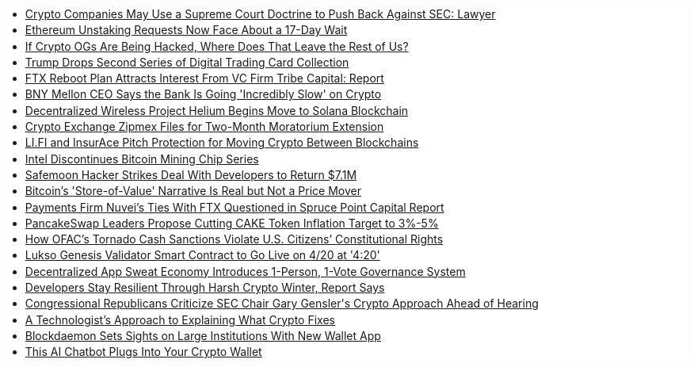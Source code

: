   - [Crypto Companies May Use a Supreme Court Doctrine to Push Back Against SEC: Lawyer](https://www.coindesk.com/policy/2023/04/18/crypto-companies-may-use-a-supreme-court-doctrine-to-push-back-against-sec-lawyer/?utm_medium=referral&utm_source=rss&utm_campaign=headlines)
  - [Ethereum Unstaking Requests Now Face About a 17-Day Wait](https://www.coindesk.com/tech/2023/04/18/ethereum-unstaking-requests-now-face-about-a-17-day-wait/?utm_medium=referral&utm_source=rss&utm_campaign=headlines)
  - [If Crypto OGs Are Being Hacked, Where Does That Leave the Rest of Us?](https://www.coindesk.com/consensus-magazine/2023/04/18/if-crypto-ogs-are-being-hacked-where-does-that-leave-the-rest-of-us/?utm_medium=referral&utm_source=rss&utm_campaign=headlines)
  - [Trump Drops Second Series of Digital Trading Card Collection](https://www.coindesk.com/web3/2023/04/18/trump-drops-second-series-of-digital-trading-card-collection/?utm_medium=referral&utm_source=rss&utm_campaign=headlines)
  - [FTX Reboot Plan Attracts Interest From VC Firm Tribe Capital: Report](https://www.coindesk.com/policy/2023/04/18/ftx-reboot-plan-attracts-interest-from-vc-firm-tribe-capital-report/?utm_medium=referral&utm_source=rss&utm_campaign=headlines)
  - [BNY Mellon CEO Says the Bank Is Going 'Incredibly Slow' on Crypto](https://www.coindesk.com/business/2023/04/18/bny-mellon-ceo-says-bank-is-going-incredibly-slow-on-crypto-products/?utm_medium=referral&utm_source=rss&utm_campaign=headlines)
  - [Decentralized Wireless Project Helium Begins Move to Solana Blockchain](https://www.coindesk.com/tech/2023/04/18/decentralized-wireless-project-helium-begins-move-to-solana-blockchain/?utm_medium=referral&utm_source=rss&utm_campaign=headlines)
  - [Crypto Exchange Zipmex Files for Two-Month Moratorium Extension](https://www.coindesk.com/business/2023/04/18/crypto-exchange-zipmex-files-for-two-month-moratorium-extension/?utm_medium=referral&utm_source=rss&utm_campaign=headlines)
  - [LI.FI and InsurAce Pitch Protection for Moving Crypto Between Blockchains](https://www.coindesk.com/business/2023/04/18/lifi-and-insurace-pitch-protection-for-moving-crypto-between-blockchains/?utm_medium=referral&utm_source=rss&utm_campaign=headlines)
  - [Intel Discontinues Bitcoin Mining Chip Series](https://www.coindesk.com/tech/2023/04/18/intel-discontinues-bitcoin-mining-chip-series/?utm_medium=referral&utm_source=rss&utm_campaign=headlines)
  - [Safemoon Hacker Strikes Deal With Developers to Return $7.1M](https://www.coindesk.com/business/2023/04/18/safemoon-hacker-strikes-deal-with-developers-to-return-71m/?utm_medium=referral&utm_source=rss&utm_campaign=headlines)
  - [Bitcoin’s 'Store-of-Value' Narrative Is Real but Not a Price Mover](https://www.coindesk.com/consensus-magazine/2023/04/18/bitcoins-store-of-value-narrative-is-real-but-not-a-price-mover/?utm_medium=referral&utm_source=rss&utm_campaign=headlines)
  - [Payments Firm Nuvei’s Ties With FTX Questioned in Spruce Point Capital Report](https://www.coindesk.com/business/2023/04/18/payments-firm-nuveis-ties-with-ftx-questioned-in-spruce-point-short-report/?utm_medium=referral&utm_source=rss&utm_campaign=headlines)
  - [PancakeSwap Leaders Propose Cutting CAKE Token Inflation Target to 3%-5%](https://www.coindesk.com/business/2023/04/18/pancakeswap-leaders-propose-cutting-cake-token-inflation-target-to-3-5/?utm_medium=referral&utm_source=rss&utm_campaign=headlines)
  - [How OFAC’s Tornado Cash Sanctions Violate U.S. Citizens’ Constitutional Rights](https://www.coindesk.com/consensus-magazine/2023/04/18/how-ofacs-tornado-cash-sanctions-violate-us-citizens-constitutional-rights/?utm_medium=referral&utm_source=rss&utm_campaign=headlines)
  - [Lukso Genesis Validator Smart Contract to Go Live on 4/20 at '4:20'](https://www.coindesk.com/tech/2023/04/18/lukso-genesis-validator-smart-contract-to-go-live-on-420-at-420/?utm_medium=referral&utm_source=rss&utm_campaign=headlines)
  - [Decentralized App Sweat Economy Introduces 1-Person, 1-Vote Governance System](https://www.coindesk.com/tech/2023/04/18/decentralized-app-sweat-economy-introduces-one-person-one-vote-governance-system/?utm_medium=referral&utm_source=rss&utm_campaign=headlines)
  - [Developers Stay Resilient Through Harsh Crypto Winter, Report Says](https://www.coindesk.com/web3/2023/04/18/developers-stay-resilient-through-harsh-crypto-winter-report-says/?utm_medium=referral&utm_source=rss&utm_campaign=headlines)
  - [Congressional Republicans Criticize SEC Chair Gary Gensler's Crypto Approach Ahead of Hearing](https://www.coindesk.com/policy/2023/04/18/congressional-republicans-criticize-sec-chair-gary-genslers-crypto-approach-ahead-of-hearing/?utm_medium=referral&utm_source=rss&utm_campaign=headlines)
  - [A Technologist’s Approach to Explaining What Crypto Fixes](https://www.coindesk.com/consensus-magazine/2023/04/18/a-technologists-approach-to-explaining-what-crypto-fixes/?utm_medium=referral&utm_source=rss&utm_campaign=headlines)
  - [Blockdaemon Sets Sights on Large Institutions With New Wallet App](https://www.coindesk.com/tech/2023/04/18/blockdaemon-sets-sights-on-large-institutions-with-new-wallet-app/?utm_medium=referral&utm_source=rss&utm_campaign=headlines)
  - [This AI Chatbot Plugs Into Your Crypto Wallet](https://www.coindesk.com/business/2023/04/18/new-ai-chatbot-plugs-into-your-crypto-wallet/?utm_medium=referral&utm_source=rss&utm_campaign=headlines)